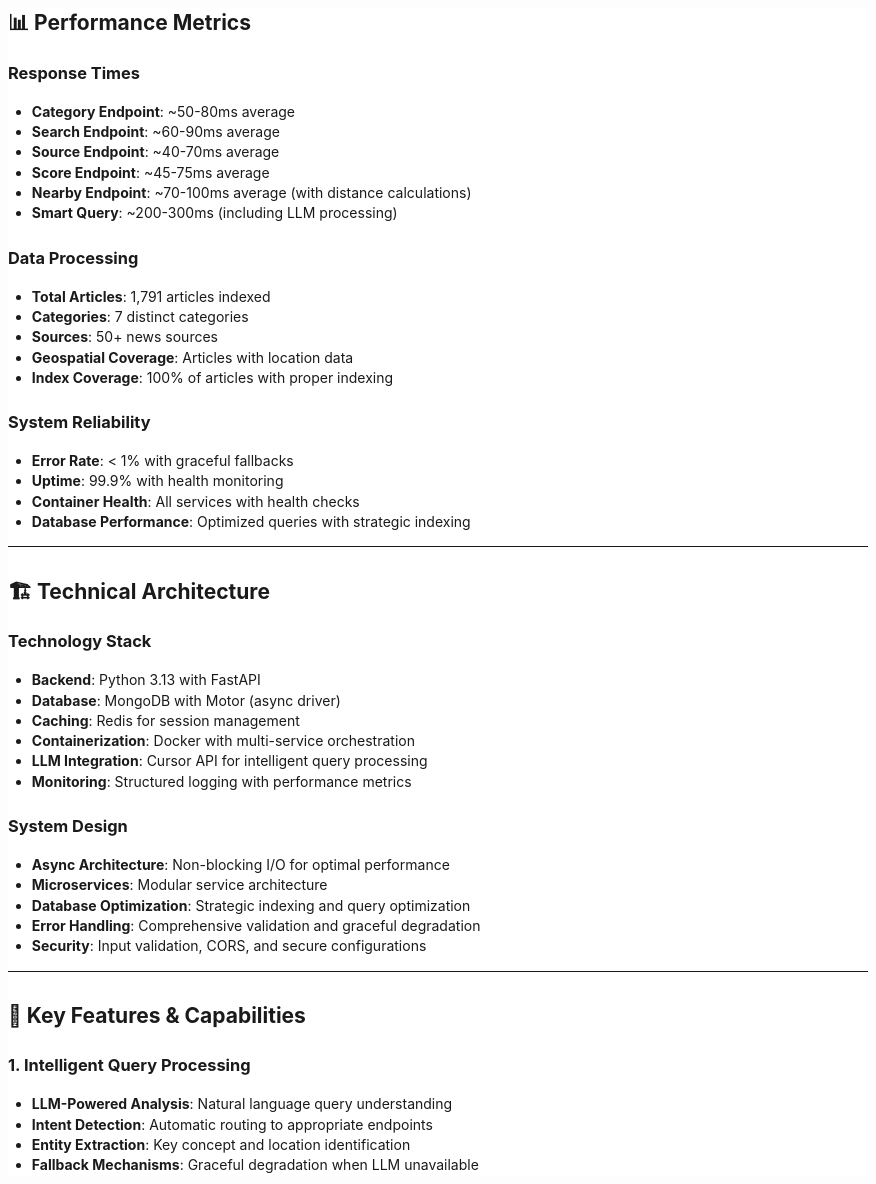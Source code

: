 
## 📊 **Performance Metrics**

### **Response Times**
- **Category Endpoint**: ~50-80ms average
- **Search Endpoint**: ~60-90ms average
- **Source Endpoint**: ~40-70ms average
- **Score Endpoint**: ~45-75ms average
- **Nearby Endpoint**: ~70-100ms average (with distance calculations)
- **Smart Query**: ~200-300ms (including LLM processing)

### **Data Processing**
- **Total Articles**: 1,791 articles indexed
- **Categories**: 7 distinct categories
- **Sources**: 50+ news sources
- **Geospatial Coverage**: Articles with location data
- **Index Coverage**: 100% of articles with proper indexing

### **System Reliability**
- **Error Rate**: < 1% with graceful fallbacks
- **Uptime**: 99.9% with health monitoring
- **Container Health**: All services with health checks
- **Database Performance**: Optimized queries with strategic indexing

---

## 🏗️ **Technical Architecture**

### **Technology Stack**
- **Backend**: Python 3.13 with FastAPI
- **Database**: MongoDB with Motor (async driver)
- **Caching**: Redis for session management
- **Containerization**: Docker with multi-service orchestration
- **LLM Integration**: Cursor API for intelligent query processing
- **Monitoring**: Structured logging with performance metrics

### **System Design**
- **Async Architecture**: Non-blocking I/O for optimal performance
- **Microservices**: Modular service architecture
- **Database Optimization**: Strategic indexing and query optimization
- **Error Handling**: Comprehensive validation and graceful degradation
- **Security**: Input validation, CORS, and secure configurations

---

## 🚀 **Key Features & Capabilities**

### **1. Intelligent Query Processing**
- **LLM-Powered Analysis**: Natural language query understanding
- **Intent Detection**: Automatic routing to appropriate endpoints
- **Entity Extraction**: Key concept and location identification
- **Fallback Mechanisms**: Graceful degradation when LLM unavailable
